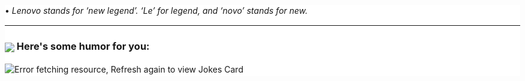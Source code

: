 • <i>Lenovo stands for ‘new legend’. ‘Le’ for legend, and ‘novo’ stands for new.</i>

</a>

---

### <img align ='center' src='https://media2.giphy.com/media/UQDSBzfyiBKvgFcSTw/giphy.gif?cid=ecf05e47p3cd513axbek3f56ti3jzizq8hincw20jauyyfyw&rid=giphy.gif' width ='29' /> Here's some humor for you:
<img src="https://readme-jokes.vercel.app/api" alt="Error fetching resource, Refresh again to view Jokes Card" width = '11000' />
